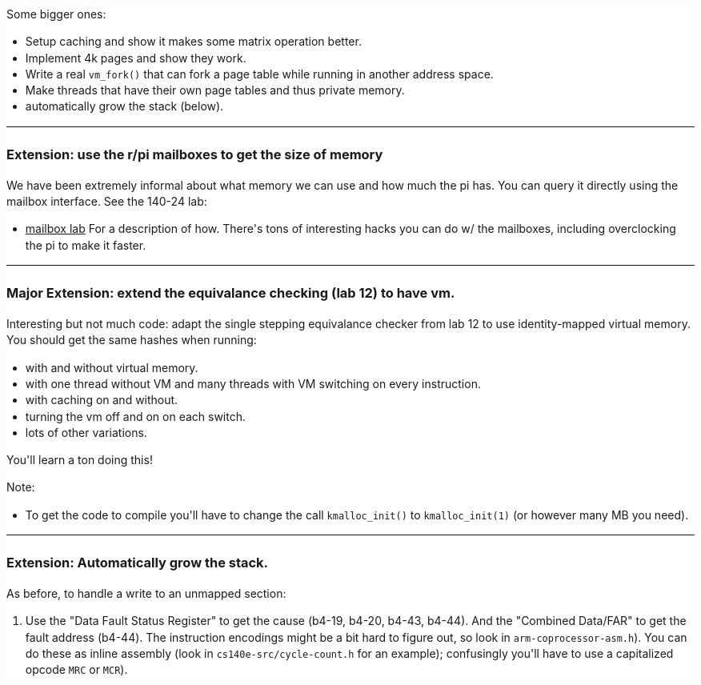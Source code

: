 Some bigger ones:
 - Setup caching and show it makes some matrix operation better.
 - Implement 4k pages and show they work.
 - Write a real `vm_fork()` that can fork a page table while
   running in another address space.
 - Make threads that have their own page tables and thus private
   memory.
 - automatically grow the stack (below).

----------------------------------------------------------------------
### Extension: use the r/pi mailboxes to get the size of memory

We have been extremely informal about what memory we can use 
and how much the pi has.  You can query it directly using the
mailbox interface.  See the 140-24 lab:
   - [mailbox lab](https://github.com/dddrrreee/cs140e-24win/tree/main/labs/12-i2c%2Bmailboxes)
For a description of how.  There's tons of interesting hacks you can do 
w/ the mailboxes, including overclocking the pi to make it faster.


----------------------------------------------------------------------
### Major Extension: extend the equivalance checking (lab 12) to have vm.

Interesting but not much code: adapt the single stepping equivalance
checker from lab 12 to use identity-mapped virtual memory.  You should
get the same hashes when running:

  - with and without virtual memory.
  - with one thread without VM and many threads with VM switching on
    every instruction.
  - with caching on and without.
  - turning the vm off and on on each switch.
  - lots of other variations.

You'll learn a ton doing this!  

Note:
  - To get the code to compile you'll have to change the
    call `kmalloc_init()` to `kmalloc_init(1)` (or however many MB
    you need).

----------------------------------------------------------------------
### Extension: Automatically grow the stack.

As before, to handle a write to an unmapped section:
  1. Use the "Data Fault Status Register" to get the cause (b4-19,
     b4-20, 
     b4-43,
     b4-44).  And the "Combined Data/FAR" to get the fault address
     (b4-44).  The instruction encodings might be a bit hard to figure
     out, so look in `arm-coprocessor-asm.h`).  You can do these as
     inline assembly (look in
     `cs140e-src/cycle-count.h` for an example); confusingly you'll have
     to use a capitalized opcode `MRC` or `MCR`).

